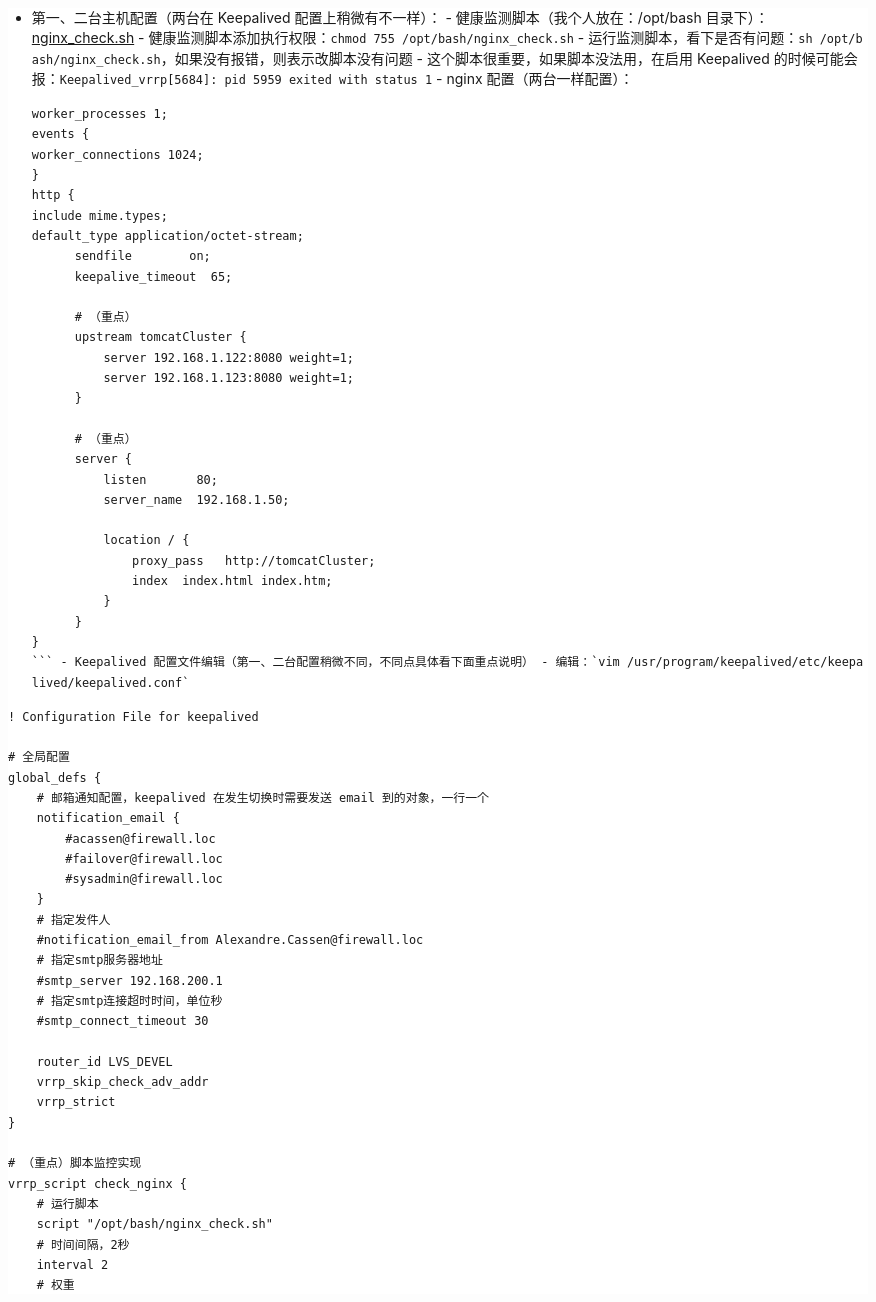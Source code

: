 - 第一、二台主机配置（两台在 Keepalived 配置上稍微有不一样）： - 健康监测脚本（我个人放在：/opt/bash 目录下）：[nginx_check.sh](Keepalived-Settings/nginx_check.sh) - 健康监测脚本添加执行权限：`chmod 755 /opt/bash/nginx_check.sh` - 运行监测脚本，看下是否有问题：`sh /opt/bash/nginx_check.sh`，如果没有报错，则表示改脚本没有问题 - 这个脚本很重要，如果脚本没法用，在启用 Keepalived 的时候可能会报：`Keepalived_vrrp[5684]: pid 5959 exited with status 1` - nginx 配置（两台一样配置）：
  ``` nginx
  worker_processes 1;
  events {
  worker_connections 1024;
  }
  http {
  include mime.types;
  default_type application/octet-stream;
        sendfile        on;
        keepalive_timeout  65;

        # （重点）
        upstream tomcatCluster {
            server 192.168.1.122:8080 weight=1;
            server 192.168.1.123:8080 weight=1;
        }

        # （重点）
        server {
            listen       80;
            server_name  192.168.1.50;

            location / {
                proxy_pass   http://tomcatCluster;
                index  index.html index.htm;
            }
        }
  }
  ``` - Keepalived 配置文件编辑（第一、二台配置稍微不同，不同点具体看下面重点说明） - 编辑：`vim /usr/program/keepalived/etc/keepalived/keepalived.conf`

```nginx
! Configuration File for keepalived

# 全局配置
global_defs {
    # 邮箱通知配置，keepalived 在发生切换时需要发送 email 到的对象，一行一个
    notification_email {
        #acassen@firewall.loc
        #failover@firewall.loc
        #sysadmin@firewall.loc
    }
    # 指定发件人
    #notification_email_from Alexandre.Cassen@firewall.loc
    # 指定smtp服务器地址
    #smtp_server 192.168.200.1
    # 指定smtp连接超时时间，单位秒
    #smtp_connect_timeout 30

    router_id LVS_DEVEL
    vrrp_skip_check_adv_addr
    vrrp_strict
}

# （重点）脚本监控实现
vrrp_script check_nginx {
    # 运行脚本
    script "/opt/bash/nginx_check.sh"
    # 时间间隔，2秒
    interval 2
    # 权重
  ```